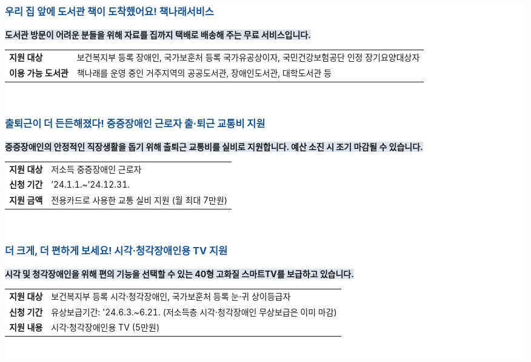 <h3><b><span style="color: #1a5490;">우리 집 앞에 도서관 책이 도착했어요! 책나래서비스</span></b></h3>
<p data-ke-size="size16"><b><span style="background-color: #21538527;">도서관 방문이 어려운 분들을 위해 자료를 집까지 택배로 배송해 주는 무료 서비스입니다. </span></b></p>
<table>
  <tr>
    <td><b>지원 대상</b></td>
    <td>보건복지부 등록 장애인, 국가보훈처 등록 국가유공상이자, 국민건강보험공단 인정 장기요양대상자</td>
  </tr>
  <tr>
    <td><b>이용 가능 도서관</b></td>
    <td>책나래를 운영 중인 거주지역의 공공도서관, 장애인도서관, 대학도서관 등</td>
  </tr>
</table>
<p data-ke-size="size16">&nbsp;</p>

<h3><b><span style="color: #1a5490;">출퇴근이 더 든든해졌다! 중증장애인 근로자 출·퇴근 교통비 지원</span></b></h3>
<p data-ke-size="size16"><b><span style="background-color: #21538527;">중증장애인의 안정적인 직장생활을 돕기 위해 출퇴근 교통비를 실비로 지원합니다. 예산 소진 시 조기 마감될 수 있습니다.</span></b></p>
<table>
  <tr>
    <td><b>지원 대상</b></td>
    <td>저소득 중증장애인 근로자</td>
  </tr>
  <tr>
    <td><b>신청 기간</b></td>
    <td>’24.1.1.~’24.12.31.</td>
  </tr>
  <tr>
    <td><b>지원 금액</b></td>
    <td>전용카드로 사용한 교통 실비 지원 (월 최대 7만원)</td>
  </tr>
</table>
<p data-ke-size="size16">&nbsp;</p>

<h3><b><span style="color: #1a5490;">더 크게, 더 편하게 보세요! 시각·청각장애인용 TV 지원</span></b></h3>
<p data-ke-size="size16"><b><span style="background-color: #21538527;">시각 및 청각장애인을 위해 편의 기능을 선택할 수 있는 40형 고화질 스마트TV를 보급하고 있습니다.</span></b></p>
<table>
  <tr>
    <td><b>지원 대상</b></td>
    <td>보건복지부 등록 시각·청각장애인, 국가보훈처 등록 눈·귀 상이등급자</td>
  </tr>
  <tr>
    <td><b>신청 기간</b></td>
    <td>유상보급기간: '24.6.3.~6.21. (저소득층 시각·청각장애인 무상보급은 이미 마감)</td>
  </tr>
  <tr>
    <td><b>지원 내용</b></td>
    <td>시각·청각장애인용 TV (5만원)</td>
  </tr>
</table>
<p data-ke-size="size16">&nbsp;</p>
